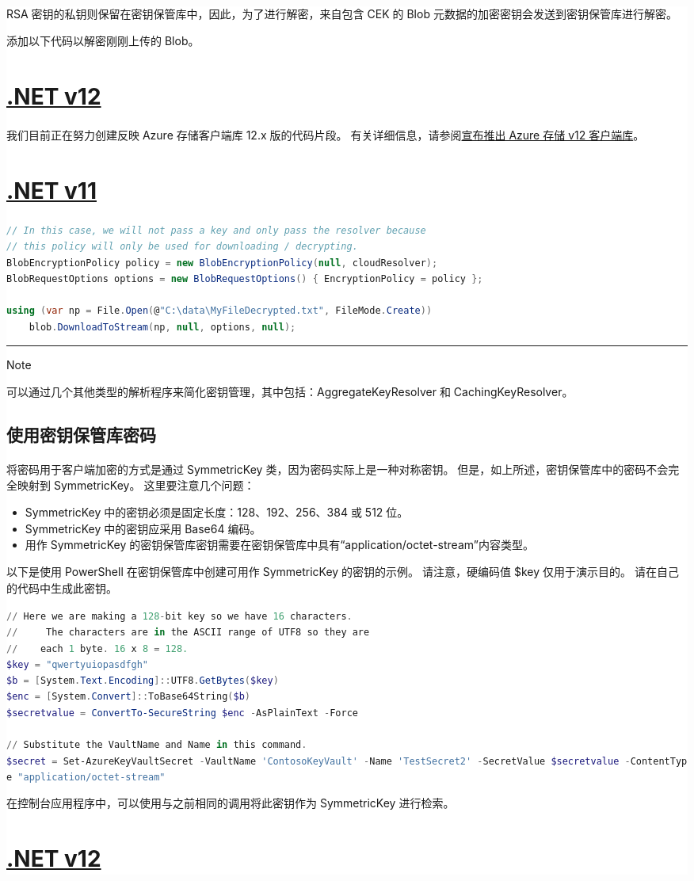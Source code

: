 RSA 密钥的私钥则保留在密钥保管库中，因此，为了进行解密，来自包含 CEK 的 Blob 元数据的加密密钥会发送到密钥保管库进行解密。

添加以下代码以解密刚刚上传的 Blob。

# <a name="net-v12"></a>[.NET v12](#tab/dotnet)

我们目前正在努力创建反映 Azure 存储客户端库 12.x 版的代码片段。 有关详细信息，请参阅[宣布推出 Azure 存储 v12 客户端库](https://techcommunity.microsoft.com/t5/azure-storage/announcing-the-azure-storage-v12-client-libraries/ba-p/1482394)。

# <a name="net-v11"></a>[.NET v11](#tab/dotnet11)

```csharp
// In this case, we will not pass a key and only pass the resolver because
// this policy will only be used for downloading / decrypting.
BlobEncryptionPolicy policy = new BlobEncryptionPolicy(null, cloudResolver);
BlobRequestOptions options = new BlobRequestOptions() { EncryptionPolicy = policy };

using (var np = File.Open(@"C:\data\MyFileDecrypted.txt", FileMode.Create))
    blob.DownloadToStream(np, null, options, null);
```
---

> [!NOTE]
> 可以通过几个其他类型的解析程序来简化密钥管理，其中包括：AggregateKeyResolver 和 CachingKeyResolver。

## <a name="use-key-vault-secrets"></a>使用密钥保管库密码

将密码用于客户端加密的方式是通过 SymmetricKey 类，因为密码实际上是一种对称密钥。 但是，如上所述，密钥保管库中的密码不会完全映射到 SymmetricKey。 这里要注意几个问题：

* SymmetricKey 中的密钥必须是固定长度：128、192、256、384 或 512 位。
* SymmetricKey 中的密钥应采用 Base64 编码。
* 用作 SymmetricKey 的密钥保管库密钥需要在密钥保管库中具有“application/octet-stream”内容类型。

以下是使用 PowerShell 在密钥保管库中创建可用作 SymmetricKey 的密钥的示例。
请注意，硬编码值 $key 仅用于演示目的。 请在自己的代码中生成此密钥。

```powershell
// Here we are making a 128-bit key so we have 16 characters.
//     The characters are in the ASCII range of UTF8 so they are
//    each 1 byte. 16 x 8 = 128.
$key = "qwertyuiopasdfgh"
$b = [System.Text.Encoding]::UTF8.GetBytes($key)
$enc = [System.Convert]::ToBase64String($b)
$secretvalue = ConvertTo-SecureString $enc -AsPlainText -Force

// Substitute the VaultName and Name in this command.
$secret = Set-AzureKeyVaultSecret -VaultName 'ContosoKeyVault' -Name 'TestSecret2' -SecretValue $secretvalue -ContentType "application/octet-stream"
```

在控制台应用程序中，可以使用与之前相同的调用将此密钥作为 SymmetricKey 进行检索。

# <a name="net-v12"></a>[.NET v12](#tab/dotnet)
